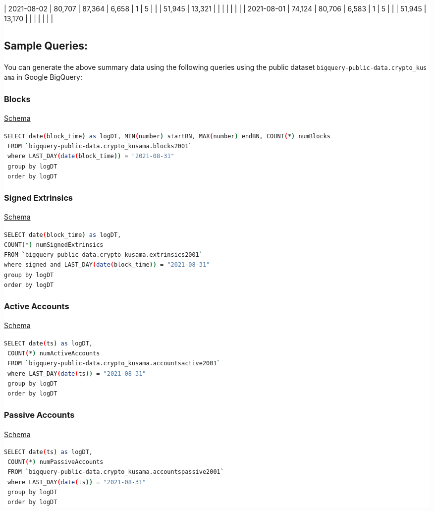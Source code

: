 | 2021-08-02 | 80,707 | 87,364 | 6,658 | 1 | 5 |  |  | 51,945 | 13,321 |   |   |   |  |  |  |
| 2021-08-01 | 74,124 | 80,706 | 6,583 | 1 | 5 |  |  | 51,945 | 13,170 |   |   |   |  |  |  |

## Sample Queries:
You can generate the above summary data using the following queries using the public dataset `bigquery-public-data.crypto_kusama` in Google BigQuery:


### Blocks 

[Schema](https://github.com/colorfulnotion/substrate-etl/blob/main/schema/blocks.json)

```bash
SELECT date(block_time) as logDT, MIN(number) startBN, MAX(number) endBN, COUNT(*) numBlocks 
 FROM `bigquery-public-data.crypto_kusama.blocks2001`  
 where LAST_DAY(date(block_time)) = "2021-08-31" 
 group by logDT 
 order by logDT
```

### Signed Extrinsics 

[Schema](https://github.com/colorfulnotion/substrate-etl/blob/main/schema/extrinsics.json)

```bash
SELECT date(block_time) as logDT, 
COUNT(*) numSignedExtrinsics 
FROM `bigquery-public-data.crypto_kusama.extrinsics2001`  
where signed and LAST_DAY(date(block_time)) = "2021-08-31" 
group by logDT 
order by logDT
```

### Active Accounts 

[Schema](https://github.com/colorfulnotion/substrate-etl/blob/main/schema/accountsactive.json)

```bash
SELECT date(ts) as logDT, 
 COUNT(*) numActiveAccounts 
 FROM `bigquery-public-data.crypto_kusama.accountsactive2001` 
 where LAST_DAY(date(ts)) = "2021-08-31" 
 group by logDT 
 order by logDT
```

### Passive Accounts 

[Schema](https://github.com/colorfulnotion/substrate-etl/blob/main/schema/accountspassive.json)

```bash
SELECT date(ts) as logDT, 
 COUNT(*) numPassiveAccounts 
 FROM `bigquery-public-data.crypto_kusama.accountspassive2001` 
 where LAST_DAY(date(ts)) = "2021-08-31" 
 group by logDT 
 order by logDT
```
